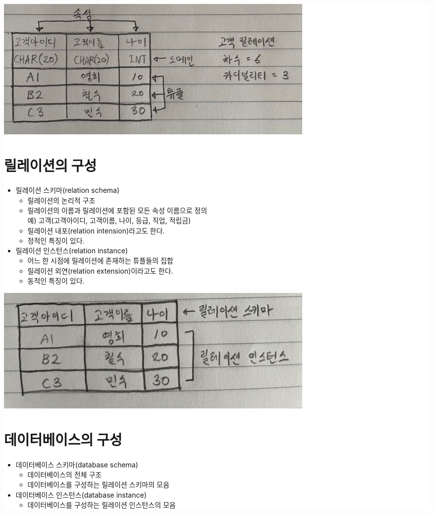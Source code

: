 <img src="/assets/images/dataBase/relation_base.jpg" width="70%">  

# 릴레이션의 구성  
- 릴레이션 스키마(relation schema)  
  - 릴레이션의 논리적 구조  
  - 릴레이션의 이름과 릴레이션에 포함된 모든 속성 이름으로 정의  
  예) 고객(고객아이디, 고객이름, 나이, 등급, 직업, 적립금)  
  - 릴레이션 내포(relation intension)라고도 한다.  
  - 정적인 특징이 있다.  
- 릴레이션 인스턴스(relation instance)  
  - 어느 한 시점에 릴레이션에 존재하는 튜플들의 집합  
  - 릴레이션 외연(relation extension)이라고도 한다.  
  - 동적인 특징이 있다.  

<img src="/assets/images/dataBase/relation_schema.jpeg" width="70%">  

# 데이터베이스의 구성
- 데이터베이스 스키마(database schema)  
  - 데이터베이스의 전체 구조  
  - 데이터베이스를 구성하는 릴레이션 스키마의 모음  
- 데이터베이스 인스턴스(database instance)  
  - 데이터베이스를 구성하는 릴레이션 인스턴스의 모음  
